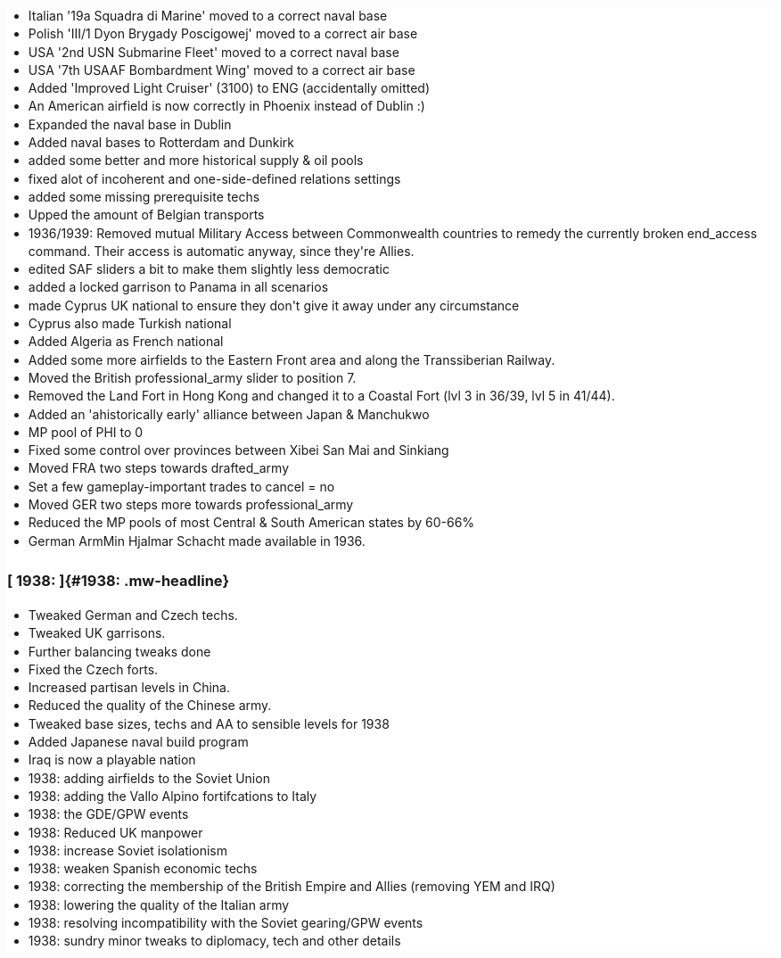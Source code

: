 -   Italian \'19a Squadra di Marine\' moved to a correct naval base
-   Polish \'III/1 Dyon Brygady Poscigowej\' moved to a correct air base
-   USA \'2nd USN Submarine Fleet\' moved to a correct naval base
-   USA \'7th USAAF Bombardment Wing\' moved to a correct air base
-   Added \'Improved Light Cruiser\' (3100) to ENG (accidentally
    omitted)
-   An American airfield is now correctly in Phoenix instead of
    Dublin :)
-   Expanded the naval base in Dublin
-   Added naval bases to Rotterdam and Dunkirk
-   added some better and more historical supply & oil pools
-   fixed alot of incoherent and one-side-defined relations settings
-   added some missing prerequisite techs
-   Upped the amount of Belgian transports
-   1936/1939: Removed mutual Military Access between Commonwealth
    countries to remedy the currently broken end_access command. Their
    access is automatic anyway, since they\'re Allies.
-   edited SAF sliders a bit to make them slightly less democratic
-   added a locked garrison to Panama in all scenarios
-   made Cyprus UK national to ensure they don\'t give it away under any
    circumstance
-   Cyprus also made Turkish national
-   Added Algeria as French national
-   Added some more airfields to the Eastern Front area and along the
    Transsiberian Railway.
-   Moved the British professional_army slider to position 7.
-   Removed the Land Fort in Hong Kong and changed it to a Coastal Fort
    (lvl 3 in 36/39, lvl 5 in 41/44).
-   Added an \'ahistorically early\' alliance between Japan & Manchukwo
-   MP pool of PHI to 0
-   Fixed some control over provinces between Xibei San Mai and Sinkiang
-   Moved FRA two steps towards drafted_army
-   Set a few gameplay-important trades to cancel = no
-   Moved GER two steps more towards professional_army
-   Reduced the MP pools of most Central & South American states by
    60-66%
-   German ArmMin Hjalmar Schacht made available in 1936.

### [ 1938: ]{#1938: .mw-headline}

-   Tweaked German and Czech techs.
-   Tweaked UK garrisons.
-   Further balancing tweaks done
-   Fixed the Czech forts.
-   Increased partisan levels in China.
-   Reduced the quality of the Chinese army.
-   Tweaked base sizes, techs and AA to sensible levels for 1938
-   Added Japanese naval build program
-   Iraq is now a playable nation
-   1938: adding airfields to the Soviet Union
-   1938: adding the Vallo Alpino fortifcations to Italy
-   1938: the GDE/GPW events
-   1938: Reduced UK manpower
-   1938: increase Soviet isolationism
-   1938: weaken Spanish economic techs
-   1938: correcting the membership of the British Empire and Allies
    (removing YEM and IRQ)
-   1938: lowering the quality of the Italian army
-   1938: resolving incompatibility with the Soviet gearing/GPW events
-   1938: sundry minor tweaks to diplomacy, tech and other details
